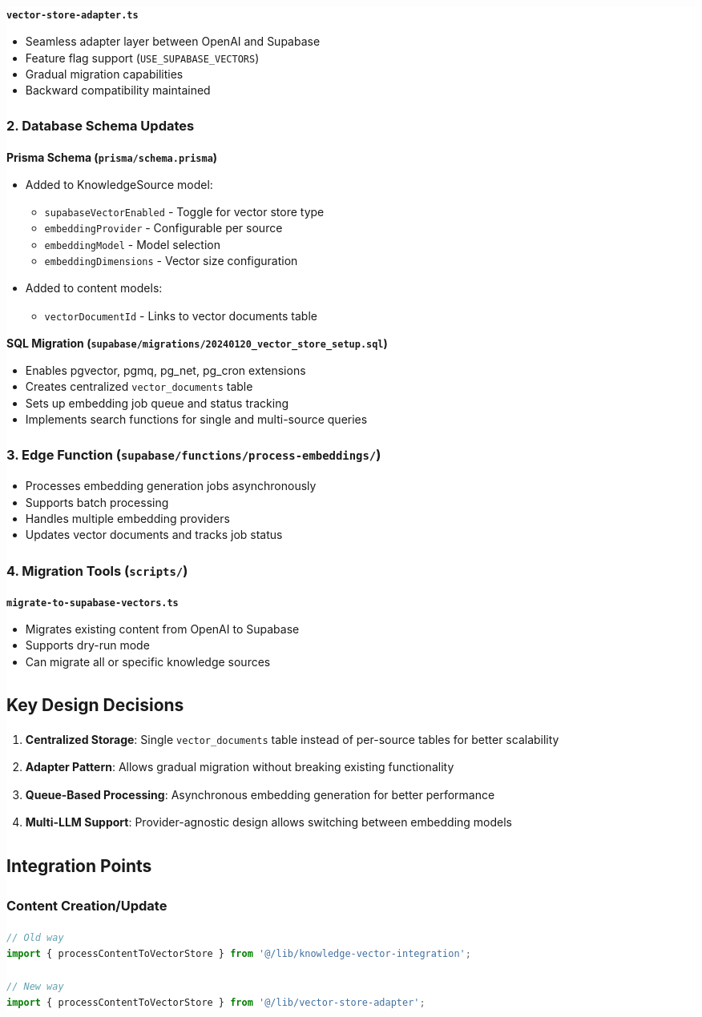 **`vector-store-adapter.ts`**
- Seamless adapter layer between OpenAI and Supabase
- Feature flag support (`USE_SUPABASE_VECTORS`)
- Gradual migration capabilities
- Backward compatibility maintained

### 2. Database Schema Updates

**Prisma Schema (`prisma/schema.prisma`)**
- Added to KnowledgeSource model:
  - `supabaseVectorEnabled` - Toggle for vector store type
  - `embeddingProvider` - Configurable per source
  - `embeddingModel` - Model selection
  - `embeddingDimensions` - Vector size configuration

- Added to content models:
  - `vectorDocumentId` - Links to vector documents table

**SQL Migration (`supabase/migrations/20240120_vector_store_setup.sql`)**
- Enables pgvector, pgmq, pg_net, pg_cron extensions
- Creates centralized `vector_documents` table
- Sets up embedding job queue and status tracking
- Implements search functions for single and multi-source queries

### 3. Edge Function (`supabase/functions/process-embeddings/`)

- Processes embedding generation jobs asynchronously
- Supports batch processing
- Handles multiple embedding providers
- Updates vector documents and tracks job status

### 4. Migration Tools (`scripts/`)

**`migrate-to-supabase-vectors.ts`**
- Migrates existing content from OpenAI to Supabase
- Supports dry-run mode
- Can migrate all or specific knowledge sources

## Key Design Decisions

1. **Centralized Storage**: Single `vector_documents` table instead of per-source tables for better scalability

2. **Adapter Pattern**: Allows gradual migration without breaking existing functionality

3. **Queue-Based Processing**: Asynchronous embedding generation for better performance

4. **Multi-LLM Support**: Provider-agnostic design allows switching between embedding models

## Integration Points

### Content Creation/Update
```typescript
// Old way
import { processContentToVectorStore } from '@/lib/knowledge-vector-integration';

// New way
import { processContentToVectorStore } from '@/lib/vector-store-adapter';
```
